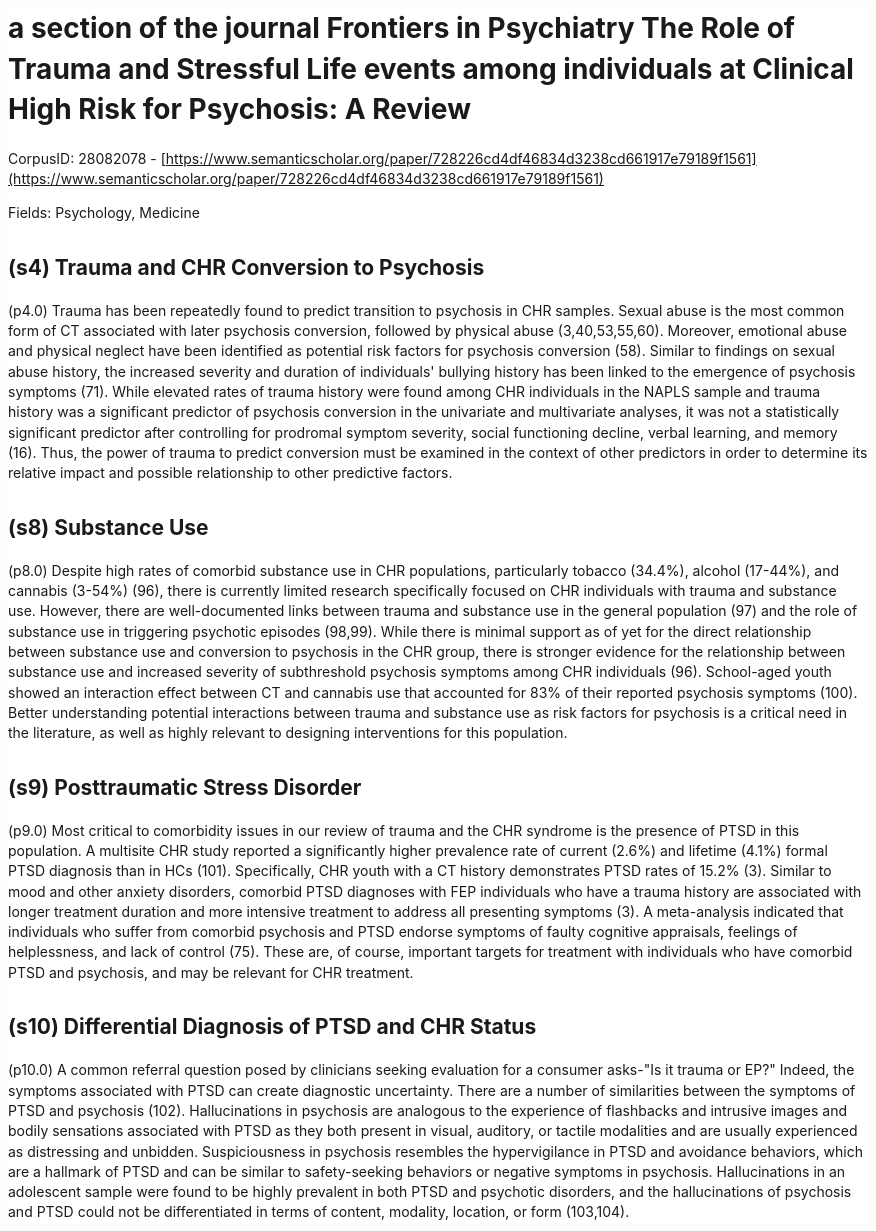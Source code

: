 # a section of the journal Frontiers in Psychiatry The Role of Trauma and Stressful Life events among individuals at Clinical High Risk for Psychosis: A Review

CorpusID: 28082078 - [https://www.semanticscholar.org/paper/728226cd4df46834d3238cd661917e79189f1561](https://www.semanticscholar.org/paper/728226cd4df46834d3238cd661917e79189f1561)

Fields: Psychology, Medicine

## (s4) Trauma and CHR Conversion to Psychosis
(p4.0) Trauma has been repeatedly found to predict transition to psychosis in CHR samples. Sexual abuse is the most common form of CT associated with later psychosis conversion, followed by physical abuse (3,40,53,55,60). Moreover, emotional abuse and physical neglect have been identified as potential risk factors for psychosis conversion (58). Similar to findings on sexual abuse history, the increased severity and duration of individuals' bullying history has been linked to the emergence of psychosis symptoms (71). While elevated rates of trauma history were found among CHR individuals in the NAPLS sample and trauma history was a significant predictor of psychosis conversion in the univariate and multivariate analyses, it was not a statistically significant predictor after controlling for prodromal symptom severity, social functioning decline, verbal learning, and memory (16). Thus, the power of trauma to predict conversion must be examined in the context of other predictors in order to determine its relative impact and possible relationship to other predictive factors.
## (s8) Substance Use
(p8.0) Despite high rates of comorbid substance use in CHR populations, particularly tobacco (34.4%), alcohol (17-44%), and cannabis (3-54%) (96), there is currently limited research specifically focused on CHR individuals with trauma and substance use. However, there are well-documented links between trauma and substance use in the general population (97) and the role of substance use in triggering psychotic episodes (98,99). While there is minimal support as of yet for the direct relationship between substance use and conversion to psychosis in the CHR group, there is stronger evidence for the relationship between substance use and increased severity of subthreshold psychosis symptoms among CHR individuals (96). School-aged youth showed an interaction effect between CT and cannabis use that accounted for 83% of their reported psychosis symptoms (100). Better understanding potential interactions between trauma and substance use as risk factors for psychosis is a critical need in the literature, as well as highly relevant to designing interventions for this population.
## (s9) Posttraumatic Stress Disorder
(p9.0) Most critical to comorbidity issues in our review of trauma and the CHR syndrome is the presence of PTSD in this population. A multisite CHR study reported a significantly higher prevalence rate of current (2.6%) and lifetime (4.1%) formal PTSD diagnosis than in HCs (101). Specifically, CHR youth with a CT history demonstrates PTSD rates of 15.2% (3). Similar to mood and other anxiety disorders, comorbid PTSD diagnoses with FEP individuals who have a trauma history are associated with longer treatment duration and more intensive treatment to address all presenting symptoms (3). A meta-analysis indicated that individuals who suffer from comorbid psychosis and PTSD endorse symptoms of faulty cognitive appraisals, feelings of helplessness, and lack of control (75). These are, of course, important targets for treatment with individuals who have comorbid PTSD and psychosis, and may be relevant for CHR treatment.
## (s10) Differential Diagnosis of PTSD and CHR Status
(p10.0) A common referral question posed by clinicians seeking evaluation for a consumer asks-"Is it trauma or EP?" Indeed, the symptoms associated with PTSD can create diagnostic uncertainty. There are a number of similarities between the symptoms of PTSD and psychosis (102). Hallucinations in psychosis are analogous to the experience of flashbacks and intrusive images and bodily sensations associated with PTSD as they both present in visual, auditory, or tactile modalities and are usually experienced as distressing and unbidden. Suspiciousness in psychosis resembles the hypervigilance in PTSD and avoidance behaviors, which are a hallmark of PTSD and can be similar to safety-seeking behaviors or negative symptoms in psychosis. Hallucinations in an adolescent sample were found to be highly prevalent in both PTSD and psychotic disorders, and the hallucinations of psychosis and PTSD could not be differentiated in terms of content, modality, location, or form (103,104).
